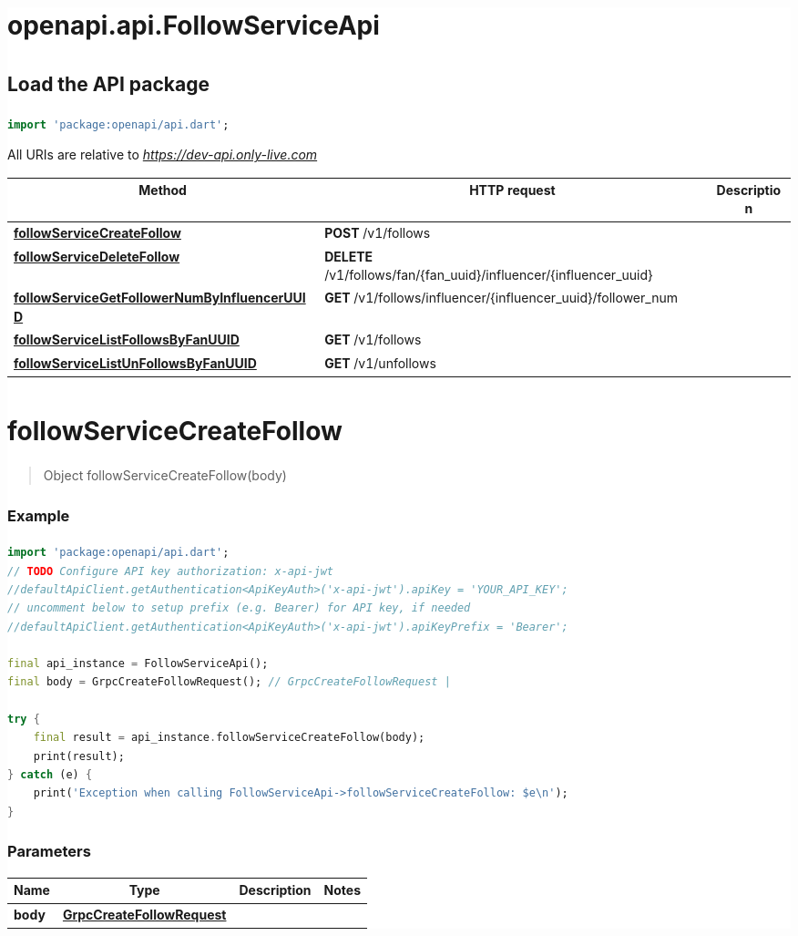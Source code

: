 # openapi.api.FollowServiceApi

## Load the API package
```dart
import 'package:openapi/api.dart';
```

All URIs are relative to *https://dev-api.only-live.com*

Method | HTTP request | Description
------------- | ------------- | -------------
[**followServiceCreateFollow**](FollowServiceApi.md#followservicecreatefollow) | **POST** /v1/follows | 
[**followServiceDeleteFollow**](FollowServiceApi.md#followservicedeletefollow) | **DELETE** /v1/follows/fan/{fan_uuid}/influencer/{influencer_uuid} | 
[**followServiceGetFollowerNumByInfluencerUUID**](FollowServiceApi.md#followservicegetfollowernumbyinfluenceruuid) | **GET** /v1/follows/influencer/{influencer_uuid}/follower_num | 
[**followServiceListFollowsByFanUUID**](FollowServiceApi.md#followservicelistfollowsbyfanuuid) | **GET** /v1/follows | 
[**followServiceListUnFollowsByFanUUID**](FollowServiceApi.md#followservicelistunfollowsbyfanuuid) | **GET** /v1/unfollows | 


# **followServiceCreateFollow**
> Object followServiceCreateFollow(body)



### Example 
```dart
import 'package:openapi/api.dart';
// TODO Configure API key authorization: x-api-jwt
//defaultApiClient.getAuthentication<ApiKeyAuth>('x-api-jwt').apiKey = 'YOUR_API_KEY';
// uncomment below to setup prefix (e.g. Bearer) for API key, if needed
//defaultApiClient.getAuthentication<ApiKeyAuth>('x-api-jwt').apiKeyPrefix = 'Bearer';

final api_instance = FollowServiceApi();
final body = GrpcCreateFollowRequest(); // GrpcCreateFollowRequest | 

try { 
    final result = api_instance.followServiceCreateFollow(body);
    print(result);
} catch (e) {
    print('Exception when calling FollowServiceApi->followServiceCreateFollow: $e\n');
}
```

### Parameters

Name | Type | Description  | Notes
------------- | ------------- | ------------- | -------------
 **body** | [**GrpcCreateFollowRequest**](GrpcCreateFollowRequest.md)|  | 
